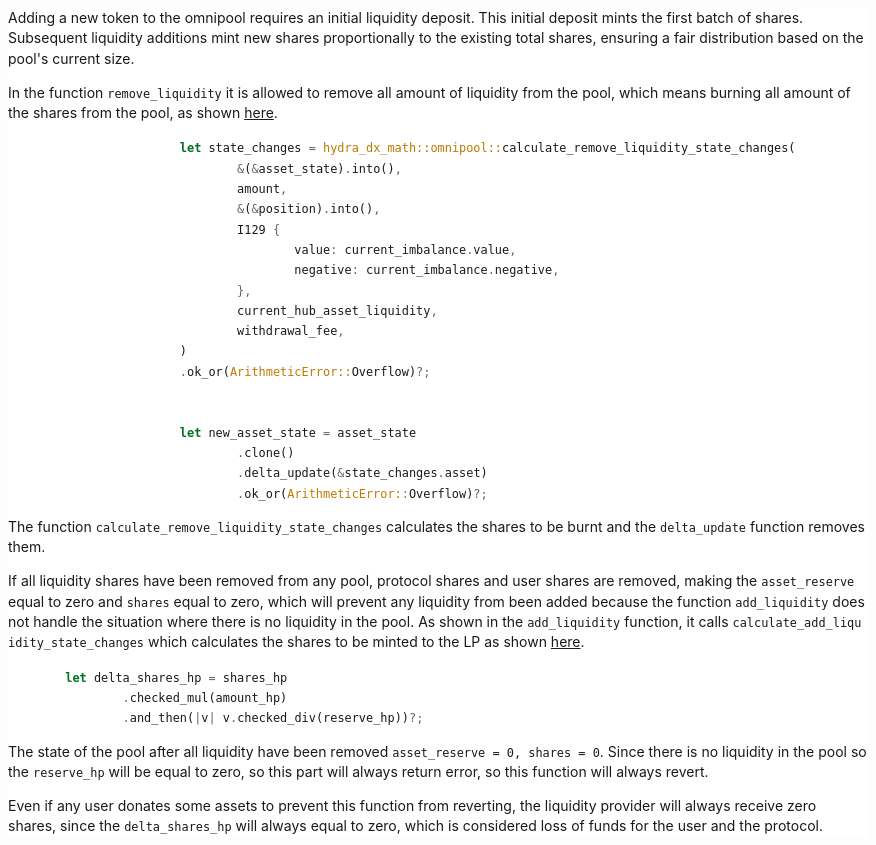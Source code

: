 Adding a new token to the omnipool requires an initial liquidity deposit. This initial deposit mints the first batch of shares. Subsequent liquidity additions mint new shares proportionally to the existing total shares, ensuring a fair distribution based on the pool's current size.

In the function `remove_liquidity` it is allowed to remove all amount of liquidity from the pool, which means burning all amount of the shares from the pool, as shown [here](https://github.com/code-423n4/2024-02-hydradx/blob/603187123a20e0cb8a7ea85c6a6d718429caad8d/HydraDX-node/pallets/omnipool/src/lib.rs#L773-L790).

```rust
                        let state_changes = hydra_dx_math::omnipool::calculate_remove_liquidity_state_changes(
                                &(&asset_state).into(),
                                amount,
                                &(&position).into(),
                                I129 {
                                        value: current_imbalance.value,
                                        negative: current_imbalance.negative,
                                },
                                current_hub_asset_liquidity,
                                withdrawal_fee,
                        )
                        .ok_or(ArithmeticError::Overflow)?;


                        let new_asset_state = asset_state
                                .clone()
                                .delta_update(&state_changes.asset)
                                .ok_or(ArithmeticError::Overflow)?;
```

The function `calculate_remove_liquidity_state_changes` calculates the shares to be burnt and the `delta_update` function removes them.

If all liquidity shares have been removed from any pool, protocol shares and user shares are removed, making the `asset_reserve` equal to zero and `shares` equal to zero, which will prevent any liquidity from been added because the function `add_liquidity` does not handle the situation where there is no liquidity in the pool. As shown in the `add_liquidity` function, it calls `calculate_add_liquidity_state_changes` which calculates the shares to be minted to the LP as shown [here](https://github.com/code-423n4/2024-02-hydradx/blob/603187123a20e0cb8a7ea85c6a6d718429caad8d/HydraDX-node/math/src/omnipool/math.rs#L267-L269).

```rust
        let delta_shares_hp = shares_hp
                .checked_mul(amount_hp)
                .and_then(|v| v.checked_div(reserve_hp))?;
```

The state of the pool after all liquidity have been removed `asset_reserve = 0, shares = 0`. Since there is no liquidity in the pool so the `reserve_hp` will be equal to zero, so this part will always return error, so this function will always revert.

Even if any user donates some assets to prevent this function from reverting, the liquidity provider will always receive zero shares, since the `delta_shares_hp` will always equal to zero, which is considered loss of funds for the user and the protocol.
